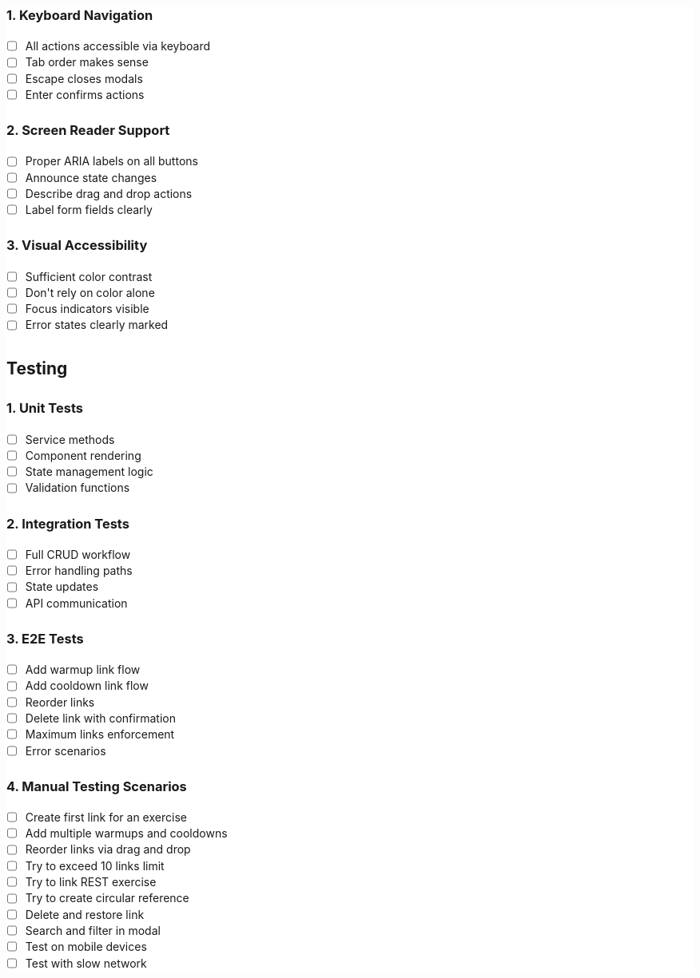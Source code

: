 ### 1. Keyboard Navigation
- [ ] All actions accessible via keyboard
- [ ] Tab order makes sense
- [ ] Escape closes modals
- [ ] Enter confirms actions

### 2. Screen Reader Support
- [ ] Proper ARIA labels on all buttons
- [ ] Announce state changes
- [ ] Describe drag and drop actions
- [ ] Label form fields clearly

### 3. Visual Accessibility
- [ ] Sufficient color contrast
- [ ] Don't rely on color alone
- [ ] Focus indicators visible
- [ ] Error states clearly marked

## Testing

### 1. Unit Tests
- [ ] Service methods
- [ ] Component rendering
- [ ] State management logic
- [ ] Validation functions

### 2. Integration Tests
- [ ] Full CRUD workflow
- [ ] Error handling paths
- [ ] State updates
- [ ] API communication

### 3. E2E Tests
- [ ] Add warmup link flow
- [ ] Add cooldown link flow
- [ ] Reorder links
- [ ] Delete link with confirmation
- [ ] Maximum links enforcement
- [ ] Error scenarios

### 4. Manual Testing Scenarios
- [ ] Create first link for an exercise
- [ ] Add multiple warmups and cooldowns
- [ ] Reorder links via drag and drop
- [ ] Try to exceed 10 links limit
- [ ] Try to link REST exercise
- [ ] Try to create circular reference
- [ ] Delete and restore link
- [ ] Search and filter in modal
- [ ] Test on mobile devices
- [ ] Test with slow network
